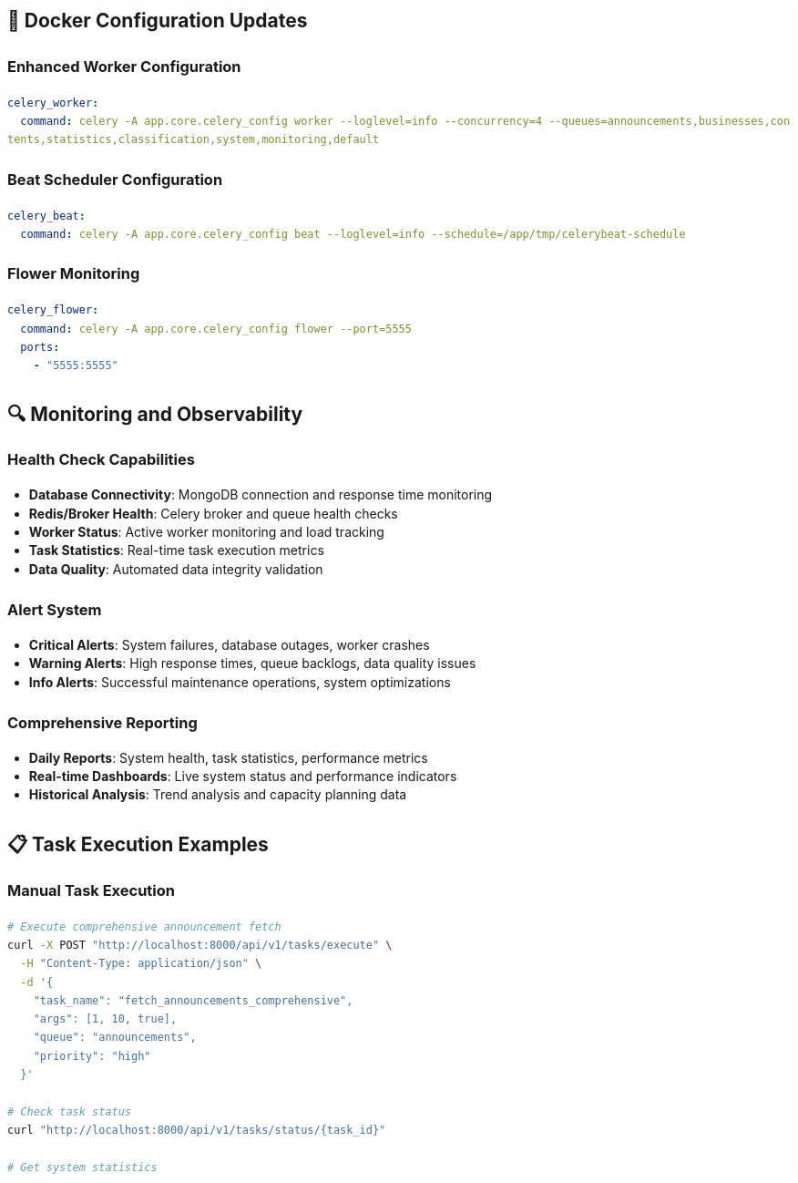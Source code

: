 ## 🐳 Docker Configuration Updates

### Enhanced Worker Configuration
```yaml
celery_worker:
  command: celery -A app.core.celery_config worker --loglevel=info --concurrency=4 --queues=announcements,businesses,contents,statistics,classification,system,monitoring,default
```

### Beat Scheduler Configuration  
```yaml
celery_beat:
  command: celery -A app.core.celery_config beat --loglevel=info --schedule=/app/tmp/celerybeat-schedule
```

### Flower Monitoring
```yaml
celery_flower:
  command: celery -A app.core.celery_config flower --port=5555
  ports:
    - "5555:5555"
```

## 🔍 Monitoring and Observability

### Health Check Capabilities
- **Database Connectivity**: MongoDB connection and response time monitoring
- **Redis/Broker Health**: Celery broker and queue health checks
- **Worker Status**: Active worker monitoring and load tracking
- **Task Statistics**: Real-time task execution metrics
- **Data Quality**: Automated data integrity validation

### Alert System
- **Critical Alerts**: System failures, database outages, worker crashes
- **Warning Alerts**: High response times, queue backlogs, data quality issues
- **Info Alerts**: Successful maintenance operations, system optimizations

### Comprehensive Reporting
- **Daily Reports**: System health, task statistics, performance metrics
- **Real-time Dashboards**: Live system status and performance indicators
- **Historical Analysis**: Trend analysis and capacity planning data

## 📋 Task Execution Examples

### Manual Task Execution
```bash
# Execute comprehensive announcement fetch
curl -X POST "http://localhost:8000/api/v1/tasks/execute" \
  -H "Content-Type: application/json" \
  -d '{
    "task_name": "fetch_announcements_comprehensive",
    "args": [1, 10, true],
    "queue": "announcements",
    "priority": "high"
  }'

# Check task status
curl "http://localhost:8000/api/v1/tasks/status/{task_id}"

# Get system statistics
```